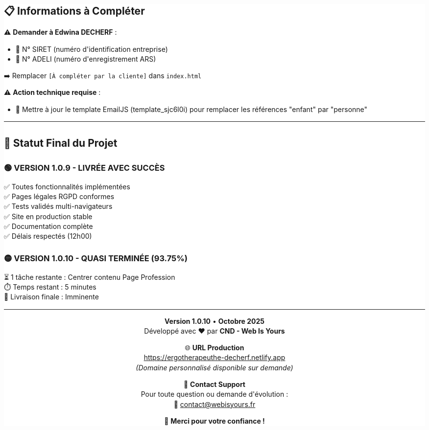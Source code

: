## 📋 Informations à Compléter
⚠️ **Demander à Edwina DECHERF** :
- 📄 N° SIRET (numéro d'identification entreprise)
- 🏥 N° ADELI (numéro d'enregistrement ARS)

➡️ Remplacer `[À compléter par la cliente]` dans `index.html`

⚠️ **Action technique requise** :
- 📧 Mettre à jour le template EmailJS (template_sjc6l0i) pour remplacer les références "enfant" par "personne"

---

## 🎉 Statut Final du Projet

### 🟢 VERSION 1.0.9 - LIVRÉE AVEC SUCCÈS
✅ Toutes fonctionnalités implémentées  
✅ Pages légales RGPD conformes  
✅ Tests validés multi-navigateurs  
✅ Site en production stable  
✅ Documentation complète  
✅ Délais respectés (12h00)

### 🟡 VERSION 1.0.10 - QUASI TERMINÉE (93.75%)
⏳ 1 tâche restante : Centrer contenu Page Profession  
⏱️ Temps restant : 5 minutes  
🚀 Livraison finale : Imminente

---

<div align="center">

**Version 1.0.10** • **Octobre 2025**  
Développé avec ❤️ par **CND - Web Is Yours**

🌐 **URL Production**  
https://ergotherapeuthe-decherf.netlify.app  
*(Domaine personnalisé disponible sur demande)*

📧 **Contact Support**  
Pour toute question ou demande d'évolution :  
📩 contact@webisyours.fr

🙏 **Merci pour votre confiance !**

</div>